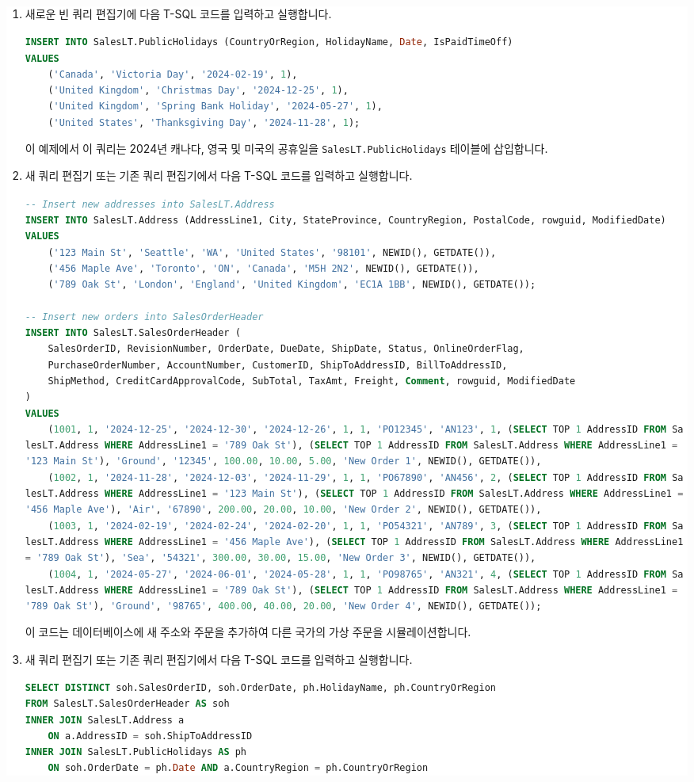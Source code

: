 1. 새로운 빈 쿼리 편집기에 다음 T-SQL 코드를 입력하고 실행합니다.

    ```sql
    INSERT INTO SalesLT.PublicHolidays (CountryOrRegion, HolidayName, Date, IsPaidTimeOff)
    VALUES
        ('Canada', 'Victoria Day', '2024-02-19', 1),
        ('United Kingdom', 'Christmas Day', '2024-12-25', 1),
        ('United Kingdom', 'Spring Bank Holiday', '2024-05-27', 1),
        ('United States', 'Thanksgiving Day', '2024-11-28', 1);
    ```
    
    이 예제에서 이 쿼리는 2024년 캐나다, 영국 및 미국의 공휴일을 `SalesLT.PublicHolidays` 테이블에 삽입합니다.    

1. 새 쿼리 편집기 또는 기존 쿼리 편집기에서 다음 T-SQL 코드를 입력하고 실행합니다.

    ```sql
    -- Insert new addresses into SalesLT.Address
    INSERT INTO SalesLT.Address (AddressLine1, City, StateProvince, CountryRegion, PostalCode, rowguid, ModifiedDate)
    VALUES
        ('123 Main St', 'Seattle', 'WA', 'United States', '98101', NEWID(), GETDATE()),
        ('456 Maple Ave', 'Toronto', 'ON', 'Canada', 'M5H 2N2', NEWID(), GETDATE()),
        ('789 Oak St', 'London', 'England', 'United Kingdom', 'EC1A 1BB', NEWID(), GETDATE());
    
    -- Insert new orders into SalesOrderHeader
    INSERT INTO SalesLT.SalesOrderHeader (
        SalesOrderID, RevisionNumber, OrderDate, DueDate, ShipDate, Status, OnlineOrderFlag, 
        PurchaseOrderNumber, AccountNumber, CustomerID, ShipToAddressID, BillToAddressID, 
        ShipMethod, CreditCardApprovalCode, SubTotal, TaxAmt, Freight, Comment, rowguid, ModifiedDate
    )
    VALUES
        (1001, 1, '2024-12-25', '2024-12-30', '2024-12-26', 1, 1, 'PO12345', 'AN123', 1, (SELECT TOP 1 AddressID FROM SalesLT.Address WHERE AddressLine1 = '789 Oak St'), (SELECT TOP 1 AddressID FROM SalesLT.Address WHERE AddressLine1 = '123 Main St'), 'Ground', '12345', 100.00, 10.00, 5.00, 'New Order 1', NEWID(), GETDATE()),
        (1002, 1, '2024-11-28', '2024-12-03', '2024-11-29', 1, 1, 'PO67890', 'AN456', 2, (SELECT TOP 1 AddressID FROM SalesLT.Address WHERE AddressLine1 = '123 Main St'), (SELECT TOP 1 AddressID FROM SalesLT.Address WHERE AddressLine1 = '456 Maple Ave'), 'Air', '67890', 200.00, 20.00, 10.00, 'New Order 2', NEWID(), GETDATE()),
        (1003, 1, '2024-02-19', '2024-02-24', '2024-02-20', 1, 1, 'PO54321', 'AN789', 3, (SELECT TOP 1 AddressID FROM SalesLT.Address WHERE AddressLine1 = '456 Maple Ave'), (SELECT TOP 1 AddressID FROM SalesLT.Address WHERE AddressLine1 = '789 Oak St'), 'Sea', '54321', 300.00, 30.00, 15.00, 'New Order 3', NEWID(), GETDATE()),
        (1004, 1, '2024-05-27', '2024-06-01', '2024-05-28', 1, 1, 'PO98765', 'AN321', 4, (SELECT TOP 1 AddressID FROM SalesLT.Address WHERE AddressLine1 = '789 Oak St'), (SELECT TOP 1 AddressID FROM SalesLT.Address WHERE AddressLine1 = '789 Oak St'), 'Ground', '98765', 400.00, 40.00, 20.00, 'New Order 4', NEWID(), GETDATE());
    ```

    이 코드는 데이터베이스에 새 주소와 주문을 추가하여 다른 국가의 가상 주문을 시뮬레이션합니다.

1. 새 쿼리 편집기 또는 기존 쿼리 편집기에서 다음 T-SQL 코드를 입력하고 실행합니다.

    ```sql
    SELECT DISTINCT soh.SalesOrderID, soh.OrderDate, ph.HolidayName, ph.CountryOrRegion
    FROM SalesLT.SalesOrderHeader AS soh
    INNER JOIN SalesLT.Address a
        ON a.AddressID = soh.ShipToAddressID
    INNER JOIN SalesLT.PublicHolidays AS ph
        ON soh.OrderDate = ph.Date AND a.CountryRegion = ph.CountryOrRegion
    ```
